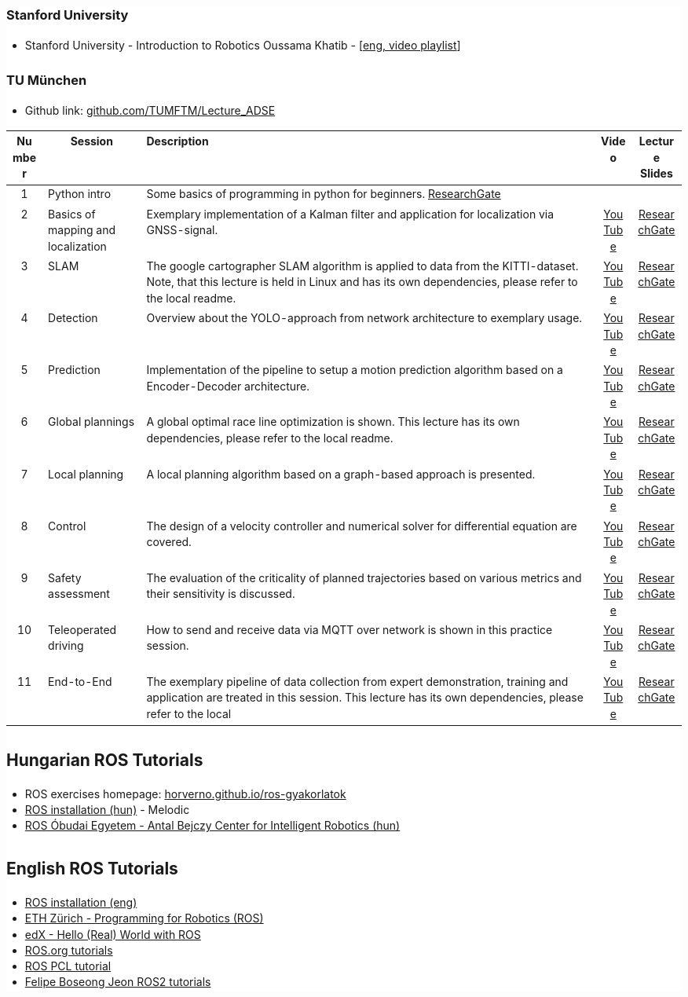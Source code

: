 ### Stanford University
- Stanford University - Introduction to Robotics Oussama Khatib - [[eng, video playlist](https://www.youtube.com/watch?v=0yD3uBshJB0&list=PL65CC0384A1798ADF&ab_channel=Stanford)]

<iframe width="560" height="315" src="https://www.youtube.com/embed/0yD3uBshJB0?rel=0" title="YouTube video player" frameborder="0" allow="accelerometer; autoplay; clipboard-write; encrypted-media; gyroscope; picture-in-picture; web-share" allowfullscreen></iframe>

### TU München

- Github link: [github.com/TUMFTM/Lecture_ADSE](https://github.com/TUMFTM/Lecture_ADSE)

|Number| Session       | Description   | Video | Lecture Slides|
|:----:| ------------- |:-------------| :-----:|:-----:|
|  1   | Python intro| Some basics of programming in python for beginners. [ResearchGate](https://www.researchgate.net/publication/352321561_Autonomous_Driving_Software_Engineering_-_Lecture_01_Introduction_to_Autonomous_Driving)    |
|  2   | Basics of mapping and localization | Exemplary implementation of a Kalman filter and application for localization via GNSS-signal. | [YouTube](https://youtu.be/JW8z7tn8WH8) | [ResearchGate](https://www.researchgate.net/publication/352321825_Autonomous_Driving_Software_Engineering_-_Lecture_02_Perception_I_-_Basics_of_Mapping_and_Localization)    |
|  3   | SLAM | The google cartographer SLAM algorithm is applied to data from the KITTI-dataset. Note, that this lecture is held in Linux and has its own dependencies, please refer to the local readme.  | [YouTube](https://youtu.be/IMSpasiy8Lk) | [ResearchGate](https://www.researchgate.net/publication/352321792_Autonomous_Driving_Software_Engineering_-_Lecture_03_Perception_II_-_SLAM)    |
|  4   | Detection   | Overview about the YOLO-approach from network  architecture to exemplary usage. | [YouTube](https://youtu.be/THyozTdumMc) | [ResearchGate](https://www.researchgate.net/publication/352322076_Autonomous_Driving_Software_Engineering_-_Lecture_04_Perception_III_-_Detection)  |
|  5   | Prediction | Implementation of the pipeline to setup a motion prediction algorithm based on a Encoder-Decoder architecture.  | [YouTube](https://youtu.be/8ja6IRxHa_U) | [ResearchGate](https://www.researchgate.net/publication/352321496_Autonomous_Driving_Software_Engineering_-_Lecture_05_Prediction)    |
|  6   | Global plannings | A global optimal race line optimization is shown. This lecture has its own dependencies, please refer to the local readme.  | [YouTube](https://youtu.be/1MD_IqJIaz4) | [ResearchGate](https://www.researchgate.net/publication/352350798_Autonomous_Driving_Software_Engineering_-_Lecture_06_Planning_I_-_Global_Planning)    |
|  7   | Local planning | A local planning algorithm based on a graph-based approach is presented. | [YouTube](https://youtu.be/OB-JaJ5KROQ) | [ResearchGate](https://www.researchgate.net/publication/352322244_Autonomous_Driving_Software_Engineering_-_Lecture_07_Planning_II_-_Local_Planning)    |
|  8   | Control | The design of a velocity controller and numerical solver for differential equation are covered.  | [YouTube](https://youtu.be/WJ-mR0OGgzg) | [ResearchGate](https://www.researchgate.net/publication/352322266_Autonomous_Driving_Software_Engineering_-_Lecture_08_Control)    |
|  9   | Safety assessment | The evaluation of the criticality of planned trajectories based on various metrics and their sensitivity is discussed. | [YouTube](https://youtu.be/axC4tI5OL3M) | [ResearchGate](https://www.researchgate.net/publication/352322387_Autonomous_Driving_Software_Engineering_-_Lecture_09_Safety_Assessment)    |
|  10  | Teleoperated driving | How to send and receive data via MQTT over network is shown in this practice session. | [YouTube](https://youtu.be/Z95BMnuFSio) | [ResearchGate](https://www.researchgate.net/publication/352322590_Autonomous_Driving_Software_Engineering_-_Lecture_10_Teleoperated_Driving)    |
|  11  | End-to-End | The exemplary pipeline of data collection from expert demonstration, training and application are treated in this session. This lecture has its own dependencies, please refer to the local | [YouTube](https://youtu.be/CobI-h1wRAs) | [ResearchGate](https://www.researchgate.net/publication/352322925_Autonomous_Driving_Software_Engineering_-_Lecture_11_End-to-End_Combined_Modules)    |

<iframe width="560" height="315" src="https://www.youtube.com/embed/ekOfzdQnPZw?rel=0" title="YouTube video player" frameborder="0" allow="accelerometer; autoplay; clipboard-write; encrypted-media; gyroscope; picture-in-picture; web-share" allowfullscreen></iframe>

## Hungarian ROS Tutorials
- ROS exercises homepage: [horverno.github.io/ros-gyakorlatok](https://horverno.github.io/ros-gyakorlatok/)
- [ROS installation (hun)](https://horverno.github.io/ros-gyakorlatok/0-linux-alapok/rosinstall.html) - Melodic
- [ROS Óbudai Egyetem - Antal Bejczy Center for Intelligent Robotics (hun)](https://abc-irobotics.github.io/ros_course_materials_hu)

## English ROS Tutorials

- [ROS installation (eng)](http://wiki.ros.org/melodic/Installation/Ubuntu)
- [ETH Zürich - Programming for Robotics (ROS)](https://www.youtube.com/watch?v=0BxVPCInS3M&list=PLE-BQwvVGf8HOvwXPgtDfWoxd4Cc6ghiP)
- [edX - Hello (Real) World with ROS](https://www.edx.org/course/hello-real-world-with-ros-robot-operating-system)
- [ROS.org tutorials](http://wiki.ros.org/ROS/Tutorials)
- [ROS PCL tutorial](https://github.com/methylDragon/pcl-ros-tutorial/blob/master/PCL%20Reference%20with%20ROS.md)
- [Felipe Boseong Jeon ROS2 tutorials](https://www.motion-boseong.com/ros2-tutorial/part1/key-concepts)
